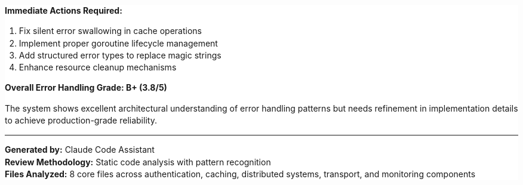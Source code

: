 **Immediate Actions Required:**
1. Fix silent error swallowing in cache operations
2. Implement proper goroutine lifecycle management  
3. Add structured error types to replace magic strings
4. Enhance resource cleanup mechanisms

**Overall Error Handling Grade: B+ (3.8/5)**

The system shows excellent architectural understanding of error handling patterns but needs refinement in implementation details to achieve production-grade reliability.

---

**Generated by:** Claude Code Assistant  
**Review Methodology:** Static code analysis with pattern recognition  
**Files Analyzed:** 8 core files across authentication, caching, distributed systems, transport, and monitoring components